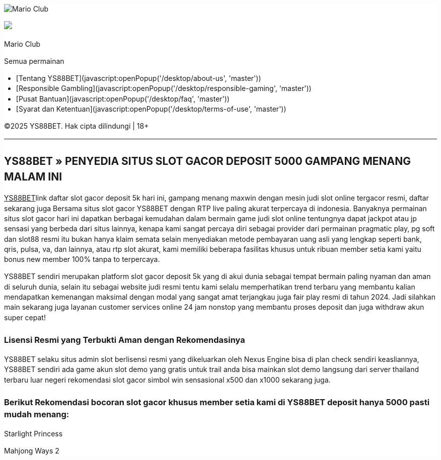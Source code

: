 ![Mario Club](//dsuown9evwz4y.cloudfront.net/Images/~normad-alpha/menu/desktop/home-menu-4/game-code-80.png?v=20241125)

![](//dsuown9evwz4y.cloudfront.net/Images/~normad-alpha/dark-green/desktop/providers/info/arcade/mario-club.png?v=20241125)

Mario Club

Semua permainan

* [Tentang YS88BET](javascript:openPopup('/desktop/about-us', 'master'))
* [Responsible Gambling](javascript:openPopup('/desktop/responsible-gaming', 'master'))
* [Pusat Bantuan](javascript:openPopup('/desktop/faq', 'master'))
* [Syarat dan Ketentuan](javascript:openPopup('/desktop/terms-of-use', 'master'))

©2025 YS88BET. Hak cipta dilindungi | 18+

---

YS88BET » PENYEDIA SITUS SLOT GACOR DEPOSIT 5000 GAMPANG MENANG MALAM INI
-------------------------------------------------------------------------

[YS88BET](https://ys88asia.com/)link daftar slot gacor deposit 5k hari ini, gampang menang maxwin dengan mesin judi slot online tergacor resmi, daftar sekarang juga Bersama situs slot gacor YS88BET dengan RTP live paling akurat terpercaya di indonesia. Banyaknya permainan situs slot gacor hari ini dapatkan berbagai kemudahan dalam bermain game judi slot online tentungnya dapat jackpot atau jp sensasi yang berbeda dari situs lainnya, kenapa kami sangat percaya diri sebagai provider dari permainan pragmatic play, pg soft dan slot88 resmi itu bukan hanya klaim semata selain menyediakan metode pembayaran uang asli yang lengkap seperti bank, qris, pulsa, va, dan lainnya, atau rtp slot akurat, kami memiliki beberapa fasilitas khusus untuk ribuan member setia kami yaitu bonus new member 100% tanpa to terpercaya.

  

YS88BET sendiri merupakan platform slot gacor deposit 5k yang di akui dunia sebagai tempat bermain paling nyaman dan aman di seluruh dunia, selain itu sebagai website judi resmi tentu kami selalu memperhatikan trend terbaru yang membantu kalian mendapatkan kemenangan maksimal dengan modal yang sangat amat terjangkau juga fair play resmi di tahun 2024. Jadi silahkan main sekarang juga layanan customer services online 24 jam nonstop yang membantu proses deposit dan juga withdraw akun super cepat!

  

### Lisensi Resmi yang Terbukti Aman dengan Rekomendasinya

  

YS88BET selaku situs admin slot berlisensi resmi yang dikeluarkan oleh Nexus Engine bisa di plan check sendiri keasliannya, YS88BET sendiri ada game akun slot demo yang gratis untuk trail anda bisa mainkan slot demo langsung dari server thailand terbaru luar negeri rekomendasi slot gacor simbol win sensasional x500 dan x1000 sekarang juga.

  

### Berikut Rekomendasi bocoran slot gacor khusus member setia kami di YS88BET deposit hanya 5000 pasti mudah menang:

Starlight Princess

Mahjong Ways 2
